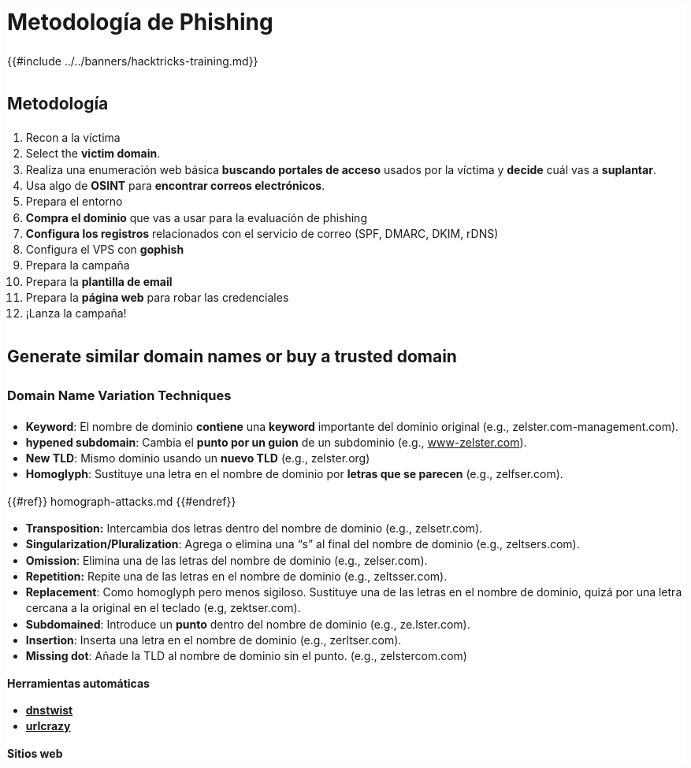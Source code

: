 # Metodología de Phishing

{{#include ../../banners/hacktricks-training.md}}

## Metodología

1. Recon a la víctima
1. Select the **victim domain**.
2. Realiza una enumeración web básica **buscando portales de acceso** usados por la víctima y **decide** cuál vas a **suplantar**.
3. Usa algo de **OSINT** para **encontrar correos electrónicos**.
2. Prepara el entorno
1. **Compra el dominio** que vas a usar para la evaluación de phishing
2. **Configura los registros** relacionados con el servicio de correo (SPF, DMARC, DKIM, rDNS)
3. Configura el VPS con **gophish**
3. Prepara la campaña
1. Prepara la **plantilla de email**
2. Prepara la **página web** para robar las credenciales
4. ¡Lanza la campaña!

## Generate similar domain names or buy a trusted domain

### Domain Name Variation Techniques

- **Keyword**: El nombre de dominio **contiene** una **keyword** importante del dominio original (e.g., zelster.com-management.com).
- **hypened subdomain**: Cambia el **punto por un guion** de un subdominio (e.g., www-zelster.com).
- **New TLD**: Mismo dominio usando un **nuevo TLD** (e.g., zelster.org)
- **Homoglyph**: Sustituye una letra en el nombre de dominio por **letras que se parecen** (e.g., zelfser.com).


{{#ref}}
homograph-attacks.md
{{#endref}}
- **Transposition:** Intercambia dos letras dentro del nombre de dominio (e.g., zelsetr.com).
- **Singularization/Pluralization**: Agrega o elimina una “s” al final del nombre de dominio (e.g., zeltsers.com).
- **Omission**: Elimina una de las letras del nombre de dominio (e.g., zelser.com).
- **Repetition:** Repite una de las letras en el nombre de dominio (e.g., zeltsser.com).
- **Replacement**: Como homoglyph pero menos sigiloso. Sustituye una de las letras en el nombre de dominio, quizá por una letra cercana a la original en el teclado (e.g, zektser.com).
- **Subdomained**: Introduce un **punto** dentro del nombre de dominio (e.g., ze.lster.com).
- **Insertion**: Inserta una letra en el nombre de dominio (e.g., zerltser.com).
- **Missing dot**: Añade la TLD al nombre de dominio sin el punto. (e.g., zelstercom.com)

**Herramientas automáticas**

- [**dnstwist**](https://github.com/elceef/dnstwist)
- [**urlcrazy**](https://github.com/urbanadventurer/urlcrazy)

**Sitios web**
